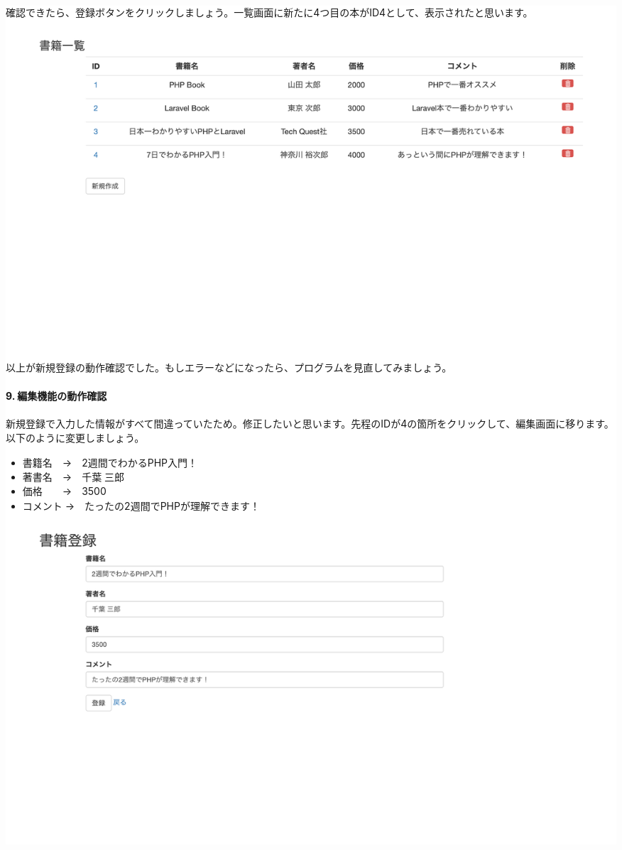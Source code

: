 確認できたら、登録ボタンをクリックしましょう。一覧画面に新たに4つ目の本がID4として、表示されたと思います。

![一覧画面](laravel_tutorial/images/index_blade_2.png)

以上が新規登録の動作確認でした。もしエラーなどになったら、プログラムを見直してみましょう。

#### **9. 編集機能の動作確認**

新規登録で入力した情報がすべて間違っていたため。修正したいと思います。先程のIDが4の箇所をクリックして、編集画面に移ります。以下のように変更しましょう。

 - 書籍名　→　2週間でわかるPHP入門！
 - 著書名　→　千葉 三郎
 - 価格　　→　3500
 - コメント →　たったの2週間でPHPが理解できます！

![編集画面](laravel_tutorial/images/edit_blade_2.png)
